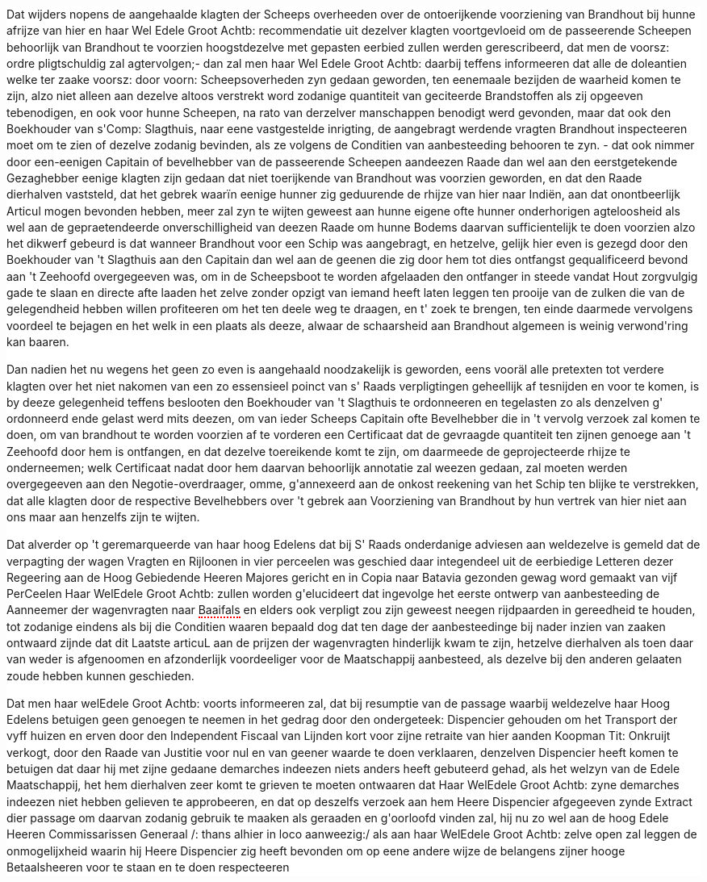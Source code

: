 Dat wijders nopens de aangehaalde klagten der Scheeps overheeden over de ontoerijkende voorziening van Brandhout bij hunne afrijze van hier en haar Wel Edele Groot Achtb: recommendatie uit dezelver klagten voortgevloeid om de passeerende Scheepen behoorlijk van Brandhout te voorzien hoogstdezelve met gepasten eerbied zullen werden gerescribeerd, dat men de voorsz: ordre pligtschuldig zal agtervolgen;- dan zal men haar Wel Edele Groot Achtb: daarbij teffens informeeren dat alle de doleantien welke ter zaake voorsz: door voorn: Scheepsoverheden zyn gedaan geworden, ten eenemaale bezijden de waarheid komen te zijn, alzo niet alleen aan dezelve altoos verstrekt word zodanige quantiteit van geciteerde Brandstoffen als zij opgeeven tebenodigen, en ook voor hunne Scheepen, na rato van derzelver manschappen benodigt werd gevonden, maar dat ook den Boekhouder van s'Comp: Slagthuis, naar eene vastgestelde inrigting, de aangebragt werdende vragten Brandhout inspecteeren moet om te zien of dezelve zodanig bevinden, als ze volgens de Conditien van aanbesteeding behooren te zyn. - dat ook nimmer door een-eenigen Capitain of bevelhebber van de passeerende Scheepen aandeezen Raade dan wel aan den eerstgetekende Gezaghebber eenige klagten zijn gedaan dat niet toerijkende van Brandhout was voorzien geworden, en dat den Raade dierhalven vaststeld, dat het gebrek waarïn eenige hunner zig geduurende de rhijze van hier naar Indiën, aan dat onontbeerlijk Articul mogen bevonden hebben, meer zal zyn te wijten geweest aan hunne eigene ofte hunner onderhorigen agteloosheid als wel aan de gepraetendeerde onverschilligheid van deezen Raade om hunne Bodems daarvan sufficientelijk te doen voorzien alzo het dikwerf gebeurd is dat wanneer Brandhout voor een Schip was aangebragt, en hetzelve, gelijk hier even is gezegd door den Boekhouder van 't Slagthuis aan den Capitain dan wel aan de geenen die zig door hem tot dies ontfangst gequalificeerd bevond aan 't Zeehoofd overgegeeven was, om in de Scheepsboot te worden afgelaaden den ontfanger in steede vandat Hout zorgvulgig gade te slaan en directe afte laaden het zelve zonder opzigt van iemand heeft laten leggen ten prooije van de zulken die van de gelegendheid hebben willen profiteeren om het ten deele weg te draagen, en t' zoek te brengen, ten einde daarmede vervolgens voordeel te bejagen en het welk in een plaats als deeze, alwaar de schaarsheid aan Brandhout algemeen is weinig verwond'ring kan baaren.

Dan nadien het nu wegens het geen zo even is aangehaald noodzakelijk is geworden, eens vooräl alle pretexten tot verdere klagten over het niet nakomen van een zo essensieel poinct van s' Raads verpligtingen geheellijk af tesnijden en voor te komen, is by deeze gelegenheid teffens beslooten den Boekhouder van 't Slagthuis te ordonneeren en tegelasten zo als denzelven g' ordonneerd ende gelast werd mits deezen, om van ieder Scheeps Capitain ofte Bevelhebber die in 't vervolg verzoek zal komen te doen, om van brandhout te worden voorzien af te vorderen een Certificaat dat de gevraagde quantiteit ten zijnen genoege aan 't Zeehoofd door hem is ontfangen, en dat dezelve toereikende komt te zijn, om daarmeede de geprojecteerde rhijze te onderneemen; welk Certificaat nadat door hem daarvan behoorlijk annotatie zal weezen gedaan, zal moeten werden overgegeeven aan den Negotie-overdraager, omme, g'annexeerd aan de onkost reekening van het Schip ten blijke te verstrekken, dat alle klagten door de respective Bevelhebbers over 't gebrek aan Voorziening van Brandhout by hun vertrek van hier niet aan ons maar aan henzelfs zijn te wijten.

Dat alverder op 't geremarqueerde van haar hoog Edelens dat bij S' Raads onderdanige adviesen aan weldezelve is gemeld dat de verpagting der wagen Vragten en Rijloonen in vier perceelen was geschied daar integendeel uit de eerbiedige Letteren dezer Regeering aan de Hoog Gebiedende Heeren Majores gericht en in Copia naar Batavia gezonden gewag word gemaakt van vijf PerCeelen Haar WelEdele Groot Achtb: zullen worden g'elucideert dat ingevolge het eerste ontwerp van aanbesteeding de Aanneemer der wagenvragten naar <span style="border-bottom: 2px dotted #FF0000;">Baaifals</span> en elders ook verpligt zou zijn geweest neegen rijdpaarden in gereedheid te houden, tot zodanige eindens als bij die Conditien waaren bepaald dog dat ten dage der aanbesteedinge bij nader inzien van zaaken ontwaard zijnde dat dit Laatste articuL aan de prijzen der wagenvragten hinderlijk kwam te zijn, hetzelve dierhalven als toen daar van weder is afgenoomen en afzonderlijk voordeeliger voor de Maatschappij aanbesteed, als dezelve bij den anderen gelaaten zoude hebben kunnen geschieden.

Dat men haar welEdele Groot Achtb: voorts informeeren zal, dat bij resumptie van de passage waarbij weldezelve haar Hoog Edelens betuigen geen genoegen te neemen in het gedrag door den ondergeteek: Dispencier gehouden om het Transport der vyff huizen en erven door den Independent Fiscaal van Lijnden kort voor zijne retraite van hier aanden Koopman Tit: Onkruijt verkogt, door den Raade van Justitie voor nul en van geener waarde te doen verklaaren, denzelven Dispencier heeft komen te betuigen dat daar hij met zijne gedaane demarches indeezen niets anders heeft gebuteerd gehad, als het welzyn van de Edele Maatschappij, het hem dierhalven zeer komt te grieven te moeten ontwaaren dat Haar WelEdele Groot Achtb: zyne demarches indeezen niet hebben gelieven te approbeeren, en dat op deszelfs verzoek aan hem Heere Dispencier afgegeeven zynde Extract dier passage om daarvan zodanig gebruik te maaken als geraaden en g'oorloofd vinden zal, hij nu zo wel aan de hoog Edele Heeren Commissarissen Generaal /: thans alhier in loco aanweezig:/ als aan haar WelEdele Groot Achtb: zelve open zal leggen de onmogelijxheid waarin hij Heere Dispencier zig heeft bevonden om op eene andere wijze de belangens zijner hooge Betaalsheeren voor te staan en te doen respecteeren
